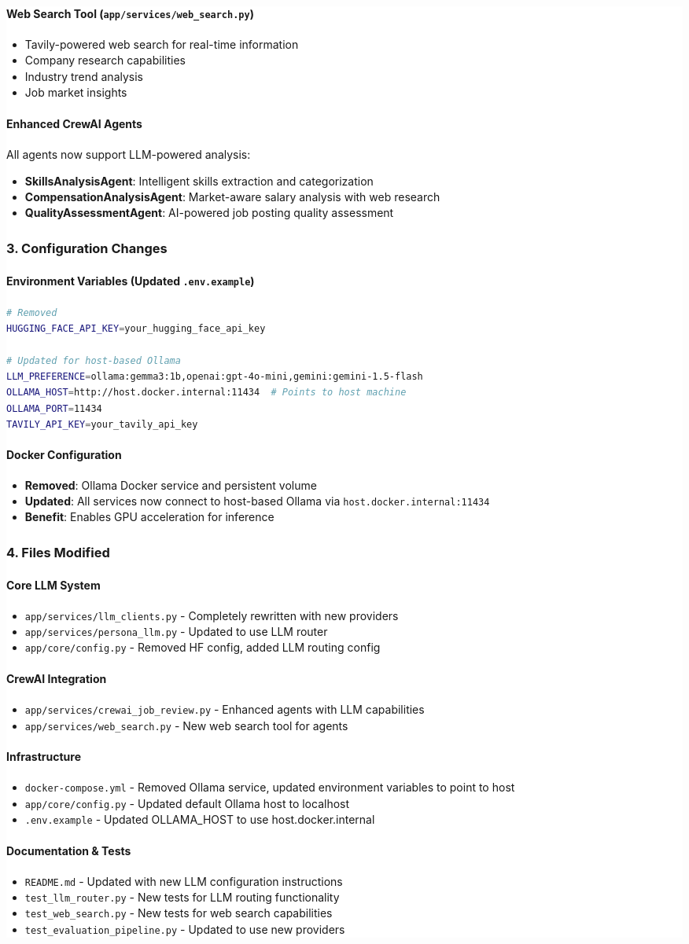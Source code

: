 #### Web Search Tool (`app/services/web_search.py`)
- Tavily-powered web search for real-time information
- Company research capabilities
- Industry trend analysis
- Job market insights

#### Enhanced CrewAI Agents
All agents now support LLM-powered analysis:
- **SkillsAnalysisAgent**: Intelligent skills extraction and categorization
- **CompensationAnalysisAgent**: Market-aware salary analysis with web research
- **QualityAssessmentAgent**: AI-powered job posting quality assessment

### 3. Configuration Changes

#### Environment Variables (Updated `.env.example`)
```bash
# Removed
HUGGING_FACE_API_KEY=your_hugging_face_api_key

# Updated for host-based Ollama
LLM_PREFERENCE=ollama:gemma3:1b,openai:gpt-4o-mini,gemini:gemini-1.5-flash
OLLAMA_HOST=http://host.docker.internal:11434  # Points to host machine
OLLAMA_PORT=11434
TAVILY_API_KEY=your_tavily_api_key
```

#### Docker Configuration
- **Removed**: Ollama Docker service and persistent volume
- **Updated**: All services now connect to host-based Ollama via `host.docker.internal:11434`
- **Benefit**: Enables GPU acceleration for inference

### 4. Files Modified

#### Core LLM System
- `app/services/llm_clients.py` - Completely rewritten with new providers
- `app/services/persona_llm.py` - Updated to use LLM router
- `app/core/config.py` - Removed HF config, added LLM routing config

#### CrewAI Integration  
- `app/services/crewai_job_review.py` - Enhanced agents with LLM capabilities
- `app/services/web_search.py` - New web search tool for agents

#### Infrastructure
- `docker-compose.yml` - Removed Ollama service, updated environment variables to point to host
- `app/core/config.py` - Updated default Ollama host to localhost
- `.env.example` - Updated OLLAMA_HOST to use host.docker.internal

#### Documentation & Tests
- `README.md` - Updated with new LLM configuration instructions
- `test_llm_router.py` - New tests for LLM routing functionality
- `test_web_search.py` - New tests for web search capabilities
- `test_evaluation_pipeline.py` - Updated to use new providers
